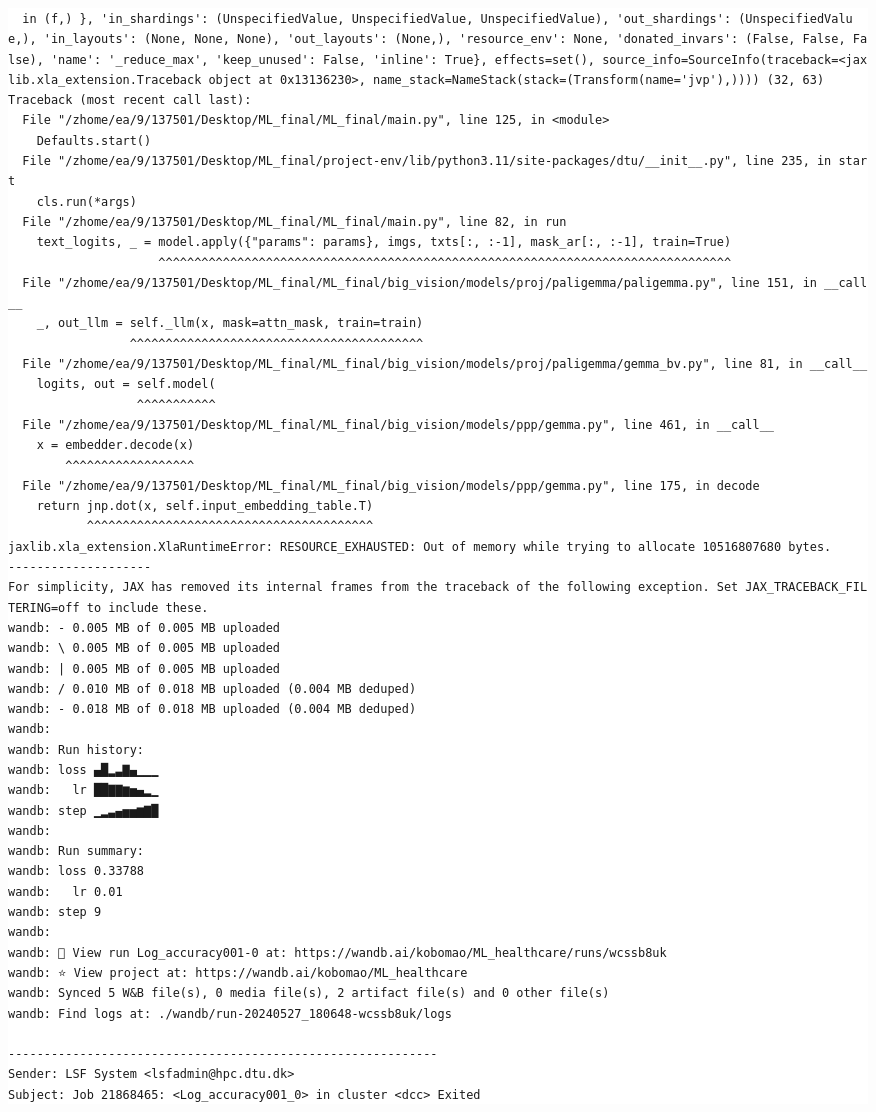 ```
  in (f,) }, 'in_shardings': (UnspecifiedValue, UnspecifiedValue, UnspecifiedValue), 'out_shardings': (UnspecifiedValue,), 'in_layouts': (None, None, None), 'out_layouts': (None,), 'resource_env': None, 'donated_invars': (False, False, False), 'name': '_reduce_max', 'keep_unused': False, 'inline': True}, effects=set(), source_info=SourceInfo(traceback=<jaxlib.xla_extension.Traceback object at 0x13136230>, name_stack=NameStack(stack=(Transform(name='jvp'),)))) (32, 63)
Traceback (most recent call last):
  File "/zhome/ea/9/137501/Desktop/ML_final/ML_final/main.py", line 125, in <module>
    Defaults.start()
  File "/zhome/ea/9/137501/Desktop/ML_final/project-env/lib/python3.11/site-packages/dtu/__init__.py", line 235, in start
    cls.run(*args)
  File "/zhome/ea/9/137501/Desktop/ML_final/ML_final/main.py", line 82, in run
    text_logits, _ = model.apply({"params": params}, imgs, txts[:, :-1], mask_ar[:, :-1], train=True)
                     ^^^^^^^^^^^^^^^^^^^^^^^^^^^^^^^^^^^^^^^^^^^^^^^^^^^^^^^^^^^^^^^^^^^^^^^^^^^^^^^^
  File "/zhome/ea/9/137501/Desktop/ML_final/ML_final/big_vision/models/proj/paligemma/paligemma.py", line 151, in __call__
    _, out_llm = self._llm(x, mask=attn_mask, train=train)
                 ^^^^^^^^^^^^^^^^^^^^^^^^^^^^^^^^^^^^^^^^^
  File "/zhome/ea/9/137501/Desktop/ML_final/ML_final/big_vision/models/proj/paligemma/gemma_bv.py", line 81, in __call__
    logits, out = self.model(
                  ^^^^^^^^^^^
  File "/zhome/ea/9/137501/Desktop/ML_final/ML_final/big_vision/models/ppp/gemma.py", line 461, in __call__
    x = embedder.decode(x)
        ^^^^^^^^^^^^^^^^^^
  File "/zhome/ea/9/137501/Desktop/ML_final/ML_final/big_vision/models/ppp/gemma.py", line 175, in decode
    return jnp.dot(x, self.input_embedding_table.T)
           ^^^^^^^^^^^^^^^^^^^^^^^^^^^^^^^^^^^^^^^^
jaxlib.xla_extension.XlaRuntimeError: RESOURCE_EXHAUSTED: Out of memory while trying to allocate 10516807680 bytes.
--------------------
For simplicity, JAX has removed its internal frames from the traceback of the following exception. Set JAX_TRACEBACK_FILTERING=off to include these.
wandb: - 0.005 MB of 0.005 MB uploaded
wandb: \ 0.005 MB of 0.005 MB uploaded
wandb: | 0.005 MB of 0.005 MB uploaded
wandb: / 0.010 MB of 0.018 MB uploaded (0.004 MB deduped)
wandb: - 0.018 MB of 0.018 MB uploaded (0.004 MB deduped)
wandb: 
wandb: Run history:
wandb: loss ▄█▂▃▇▄▁▁▁
wandb:   lr ██▇▇▆▅▄▂▁
wandb: step ▁▂▃▄▅▅▆▇█
wandb: 
wandb: Run summary:
wandb: loss 0.33788
wandb:   lr 0.01
wandb: step 9
wandb: 
wandb: 🚀 View run Log_accuracy001-0 at: https://wandb.ai/kobomao/ML_healthcare/runs/wcssb8uk
wandb: ⭐️ View project at: https://wandb.ai/kobomao/ML_healthcare
wandb: Synced 5 W&B file(s), 0 media file(s), 2 artifact file(s) and 0 other file(s)
wandb: Find logs at: ./wandb/run-20240527_180648-wcssb8uk/logs

------------------------------------------------------------
Sender: LSF System <lsfadmin@hpc.dtu.dk>
Subject: Job 21868465: <Log_accuracy001_0> in cluster <dcc> Exited

```